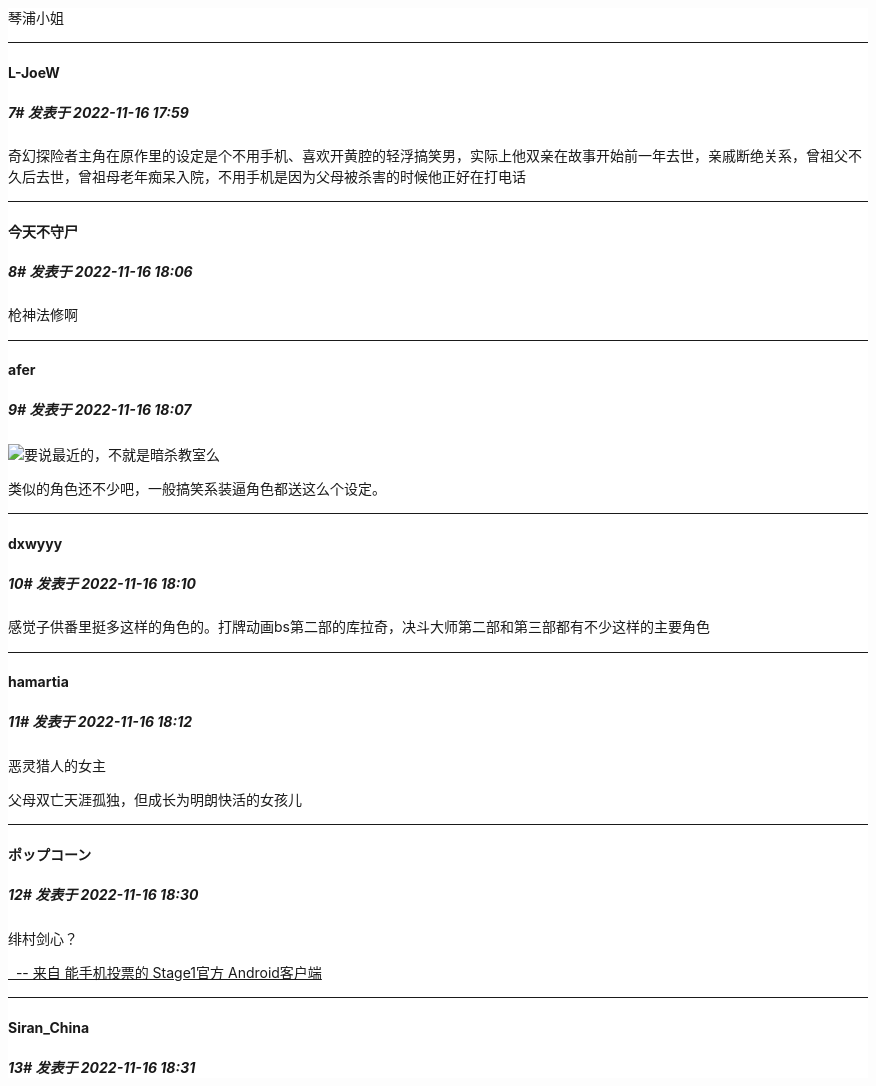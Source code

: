 琴浦小姐

*****

####  L-JoeW  
##### 7#       发表于 2022-11-16 17:59

奇幻探险者主角在原作里的设定是个不用手机、喜欢开黄腔的轻浮搞笑男，实际上他双亲在故事开始前一年去世，亲戚断绝关系，曾祖父不久后去世，曾祖母老年痴呆入院，不用手机是因为父母被杀害的时候他正好在打电话

*****

####  今天不守尸  
##### 8#       发表于 2022-11-16 18:06

枪神法修啊

*****

####  afer  
##### 9#       发表于 2022-11-16 18:07

<img src="https://static.saraba1st.com/image/smiley/face2017/067.png" referrerpolicy="no-referrer">要说最近的，不就是暗杀教室么

类似的角色还不少吧，一般搞笑系装逼角色都送这么个设定。

*****

####  dxwyyy  
##### 10#       发表于 2022-11-16 18:10

感觉子供番里挺多这样的角色的。打牌动画bs第二部的库拉奇，决斗大师第二部和第三部都有不少这样的主要角色

*****

####  hamartia  
##### 11#       发表于 2022-11-16 18:12

恶灵猎人的女主

父母双亡天涯孤独，但成长为明朗快活的女孩儿

*****

####  ポップコーン  
##### 12#       发表于 2022-11-16 18:30

绯村剑心？

[  -- 来自 能手机投票的 Stage1官方 Android客户端](https://www.coolapk.com/apk/140634)

*****

####  Siran_China  
##### 13#       发表于 2022-11-16 18:31
